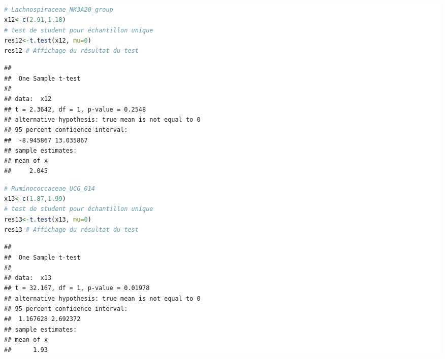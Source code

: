 ``` r
# Lachnospiraceae_NK3A20_group
x12<-c(2.91,1.18)
# test de student pour échantillon unique
res12<-t.test(x12, mu=0)
res12 # Affichage du résultat du test 
```

    ## 
    ##  One Sample t-test
    ## 
    ## data:  x12
    ## t = 2.3642, df = 1, p-value = 0.2548
    ## alternative hypothesis: true mean is not equal to 0
    ## 95 percent confidence interval:
    ##  -8.945867 13.035867
    ## sample estimates:
    ## mean of x 
    ##     2.045

``` r
# Ruminococcaceae_UCG_014
x13<-c(1.87,1.99)
# test de student pour échantillon unique
res13<-t.test(x13, mu=0)
res13 # Affichage du résultat du test 
```

    ## 
    ##  One Sample t-test
    ## 
    ## data:  x13
    ## t = 32.167, df = 1, p-value = 0.01978
    ## alternative hypothesis: true mean is not equal to 0
    ## 95 percent confidence interval:
    ##  1.167628 2.692372
    ## sample estimates:
    ## mean of x 
    ##      1.93
